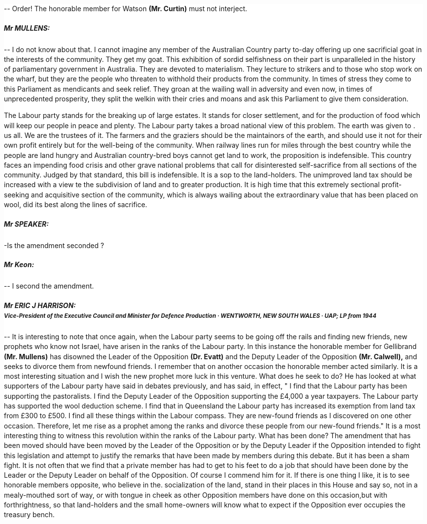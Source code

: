 -- Order! The honorable member for Watson  **(Mr. Curtin)**  must not interject. 

##### Mr MULLENS:

-- I do not know about that. I cannot imagine any member of the Australian Country party to-day offering up one sacrificial goat in the interests of the community. They get my goat. This exhibition of sordid selfishness on their part is unparalleled in the history of parliamentary government in Australia. They are devoted to materialism. They lecture to strikers and to those who stop work on the wharf, but they are the people who threaten to withhold their products from the community. In times of stress they come to this Parliament as mendicants and seek relief. They groan at the wailing wall in adversity and even now, in times of unprecedented prosperity, they split the welkin with their cries and moans and ask this Parliament to give them consideration. 

The Labour party stands for the breaking up of large estates. It stands for closer settlement, and for the production of food which will keep our people in peace and plenty. The Labour party takes a broad national view of this problem. The earth was given to . us all. We are the trustees of it. The farmers and the graziers should be the maintainors of the earth, and should use it not for their own profit entirely but for the well-being of the community. When railway lines run for miles through the best country while the people are land hungry and Australian country-bred boys cannot get land to work, the proposition is indefensible. This country faces an impending food crisis and other grave national problems that call for disinterested self-sacrifice from all sections of the community. Judged by that standard, this bill is indefensible. It is a sop to the land-holders. The unimproved land tax should be increased with a view te the subdivision of land and to greater production. It is high time that this extremely sectional profit-seeking and acquisitive section of the community, which is always wailing about the extraordinary value that has been placed on wool, did its best along the lines of sacrifice. 

##### Mr SPEAKER:

-Is the amendment seconded ? 

##### Mr Keon:

-- I second the amendment. 

##### Mr ERIC J HARRISON:<br><small class="text-muted">Vice-President of the Executive Council and Minister for Defence Production &middot; WENTWORTH, NEW SOUTH WALES &middot; UAP; LP from 1944</small>

-- It is interesting to note that once again, when the Labour party seems to be going off the rails and finding new friends, new prophets who know not Israel, have arisen in the ranks of the Labour party. In this instance the honorable member for Gellibrand  **(Mr. Mullens)**  has disowned the Leader of the Opposition  **(Dr. Evatt)**  and the  Deputy  Leader of the Opposition  **(Mr. Calwell),**  and seeks to divorce them from newfound friends. I remember that on another occasion the honorable member acted similarly. It is a most interesting situation and I wish the new prophet more luck in this venture. What does he seek to do? He has looked at what supporters of the Labour party have said in debates previously, and has said, in effect, " I find that the Labour party has been supporting the pastoralists. I find the  Deputy  Leader of the Opposition supporting the £4,000 a year taxpayers. The Labour party has supported the wool deduction scheme. I find that in Queensland the Labour party has increased its exemption from land tax from £300 to £500. I find all these things within the Labour compass. They are new-found friends as I discovered on one other occasion. Therefore, let me rise as a prophet among the ranks and divorce these people from our new-found friends." It is a most interesting thing to witness this revolution within the ranks of the Labour party. What has been done? The amendment that has been moved should have been moved by the Leader of the Opposition or by the  Deputy  Leader if the Opposition intended to fight this legislation and attempt to justify the remarks that have been made by members during this debate. But it has been a sham fight. It is not often that we find that a private member has had to get to his feet to do a job that should have been done by the Leader or the  Deputy  Leader on behalf of the Opposition. Of course I commend him for it. If there is one thing I like, it is to see honorable members opposite, who believe in the. socialization of the land, stand in their places in this House and say so, not in a mealy-mouthed sort of way, or with tongue in cheek as other Opposition members have done on this occasion,but with forthrightness, so that land-holders and the small home-owners will know what to expect if the Opposition ever occupies the treasury bench. 
